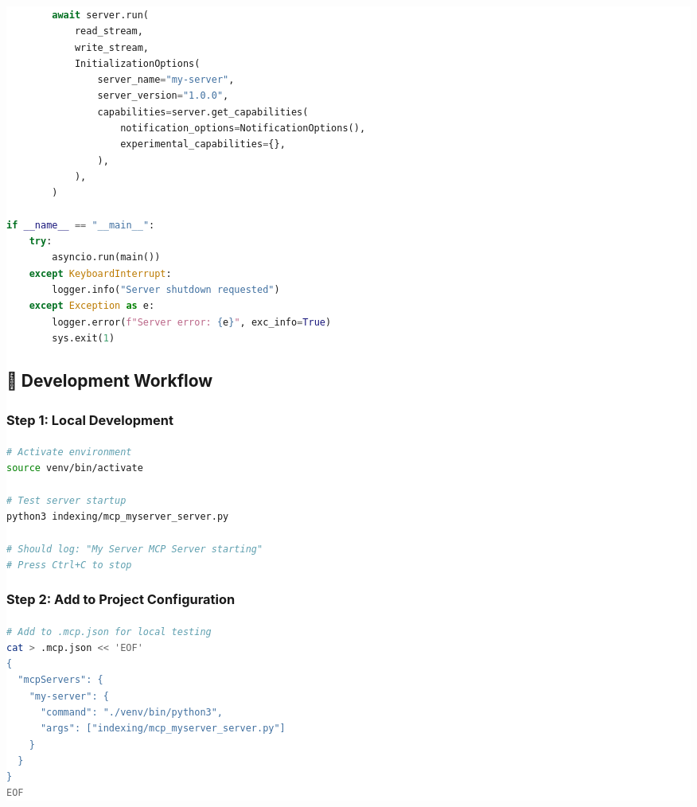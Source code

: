 ```python
        await server.run(
            read_stream,
            write_stream,
            InitializationOptions(
                server_name="my-server",
                server_version="1.0.0",
                capabilities=server.get_capabilities(
                    notification_options=NotificationOptions(),
                    experimental_capabilities={},
                ),
            ),
        )

if __name__ == "__main__":
    try:
        asyncio.run(main())
    except KeyboardInterrupt:
        logger.info("Server shutdown requested")
    except Exception as e:
        logger.error(f"Server error: {e}", exc_info=True)
        sys.exit(1)
```

## 🔧 Development Workflow

### Step 1: Local Development

```bash
# Activate environment
source venv/bin/activate

# Test server startup
python3 indexing/mcp_myserver_server.py

# Should log: "My Server MCP Server starting"
# Press Ctrl+C to stop
```

### Step 2: Add to Project Configuration

```bash
# Add to .mcp.json for local testing
cat > .mcp.json << 'EOF'
{
  "mcpServers": {
    "my-server": {
      "command": "./venv/bin/python3",
      "args": ["indexing/mcp_myserver_server.py"]
    }
  }
}
EOF
```
